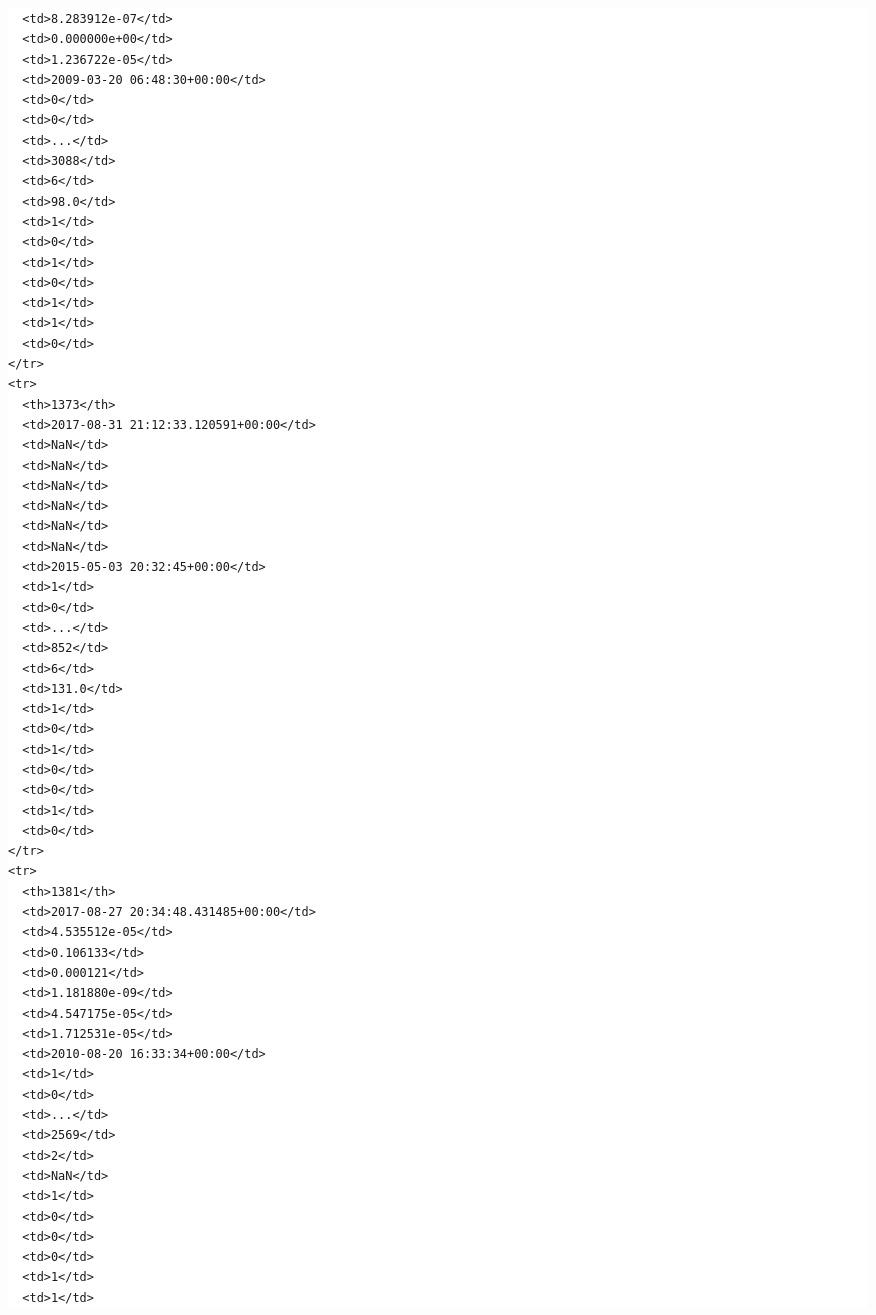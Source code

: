       <td>8.283912e-07</td>
      <td>0.000000e+00</td>
      <td>1.236722e-05</td>
      <td>2009-03-20 06:48:30+00:00</td>
      <td>0</td>
      <td>0</td>
      <td>...</td>
      <td>3088</td>
      <td>6</td>
      <td>98.0</td>
      <td>1</td>
      <td>0</td>
      <td>1</td>
      <td>0</td>
      <td>1</td>
      <td>1</td>
      <td>0</td>
    </tr>
    <tr>
      <th>1373</th>
      <td>2017-08-31 21:12:33.120591+00:00</td>
      <td>NaN</td>
      <td>NaN</td>
      <td>NaN</td>
      <td>NaN</td>
      <td>NaN</td>
      <td>NaN</td>
      <td>2015-05-03 20:32:45+00:00</td>
      <td>1</td>
      <td>0</td>
      <td>...</td>
      <td>852</td>
      <td>6</td>
      <td>131.0</td>
      <td>1</td>
      <td>0</td>
      <td>1</td>
      <td>0</td>
      <td>0</td>
      <td>1</td>
      <td>0</td>
    </tr>
    <tr>
      <th>1381</th>
      <td>2017-08-27 20:34:48.431485+00:00</td>
      <td>4.535512e-05</td>
      <td>0.106133</td>
      <td>0.000121</td>
      <td>1.181880e-09</td>
      <td>4.547175e-05</td>
      <td>1.712531e-05</td>
      <td>2010-08-20 16:33:34+00:00</td>
      <td>1</td>
      <td>0</td>
      <td>...</td>
      <td>2569</td>
      <td>2</td>
      <td>NaN</td>
      <td>1</td>
      <td>0</td>
      <td>0</td>
      <td>0</td>
      <td>1</td>
      <td>1</td>